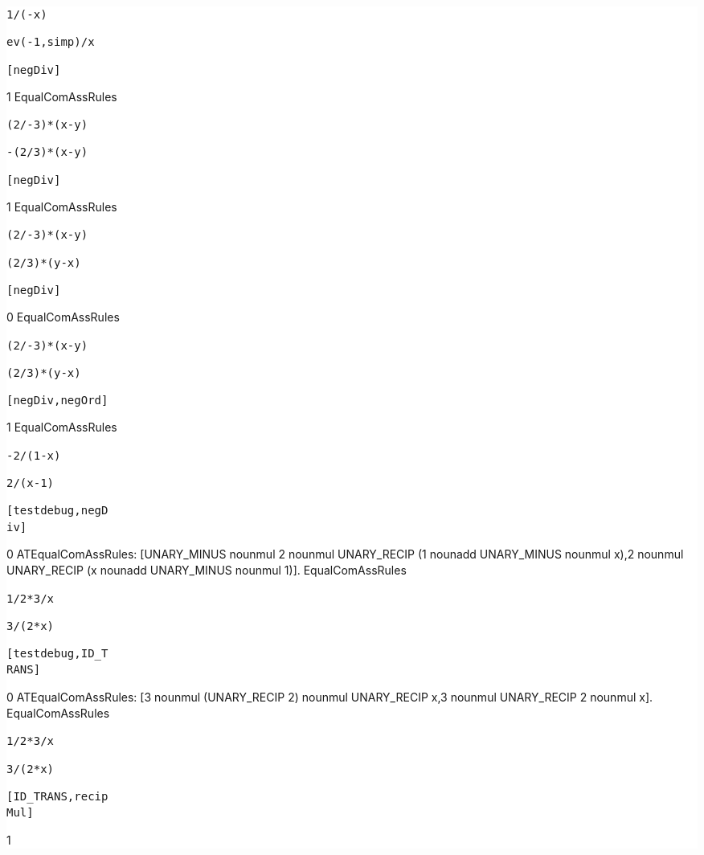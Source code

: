   <td class="cell c1"><span style="color:green;"><i class="fa fa-check"></i></span></td>
  <td class="cell c2"><pre>1/(-x)</pre></td>
  <td class="cell c3"><pre>ev(-1,simp)/x</pre></td>
  <td class="cell c4"><pre>[negDiv]</pre></td>
  <td class="cell c5">1</td>
  <td class="cell c6"></td>
</tr>
<tr class="pass">
  <td class="cell c0">EqualComAssRules</td>
  <td class="cell c1"><span style="color:green;"><i class="fa fa-check"></i></span></td>
  <td class="cell c2"><pre>(2/-3)*(x-y)</pre></td>
  <td class="cell c3"><pre>-(2/3)*(x-y)</pre></td>
  <td class="cell c4"><pre>[negDiv]</pre></td>
  <td class="cell c5">1</td>
  <td class="cell c6"></td>
</tr>
<tr class="pass">
  <td class="cell c0">EqualComAssRules</td>
  <td class="cell c1"><span style="color:green;"><i class="fa fa-check"></i></span></td>
  <td class="cell c2"><pre>(2/-3)*(x-y)</pre></td>
  <td class="cell c3"><pre>(2/3)*(y-x)</pre></td>
  <td class="cell c4"><pre>[negDiv]</pre></td>
  <td class="cell c5">0</td>
  <td class="cell c6"></td>
</tr>
<tr class="pass">
  <td class="cell c0">EqualComAssRules</td>
  <td class="cell c1"><span style="color:green;"><i class="fa fa-check"></i></span></td>
  <td class="cell c2"><pre>(2/-3)*(x-y)</pre></td>
  <td class="cell c3"><pre>(2/3)*(y-x)</pre></td>
  <td class="cell c4"><pre>[negDiv,negOrd]</pre></td>
  <td class="cell c5">1</td>
  <td class="cell c6"></td>
</tr>
<tr class="pass">
  <td class="cell c0">EqualComAssRules</td>
  <td class="cell c1"><span style="color:green;"><i class="fa fa-check"></i></span></td>
  <td class="cell c2"><pre>-2/(1-x)</pre></td>
  <td class="cell c3"><pre>2/(x-1)</pre></td>
  <td class="cell c4"><pre>[testdebug,negD
iv]</pre></td>
  <td class="cell c5">0</td>
  <td class="cell c6">ATEqualComAssRules: [UNARY_MINUS nounmul 2 nounmul UNARY_RECIP (1 nounadd UNARY_MINUS nounmul x),2 nounmul UNARY_RECIP (x nounadd UNARY_MINUS nounmul 1)].</td>
</tr>
<tr class="pass">
  <td class="cell c0">EqualComAssRules</td>
  <td class="cell c1"><span style="color:green;"><i class="fa fa-check"></i></span></td>
  <td class="cell c2"><pre>1/2*3/x</pre></td>
  <td class="cell c3"><pre>3/(2*x)</pre></td>
  <td class="cell c4"><pre>[testdebug,ID_T
RANS]</pre></td>
  <td class="cell c5">0</td>
  <td class="cell c6">ATEqualComAssRules: [3 nounmul (UNARY_RECIP 2) nounmul UNARY_RECIP x,3 nounmul UNARY_RECIP 2 nounmul x].</td>
</tr>
<tr class="pass">
  <td class="cell c0">EqualComAssRules</td>
  <td class="cell c1"><span style="color:green;"><i class="fa fa-check"></i></span></td>
  <td class="cell c2"><pre>1/2*3/x</pre></td>
  <td class="cell c3"><pre>3/(2*x)</pre></td>
  <td class="cell c4"><pre>[ID_TRANS,recip
Mul]</pre></td>
  <td class="cell c5">1</td>